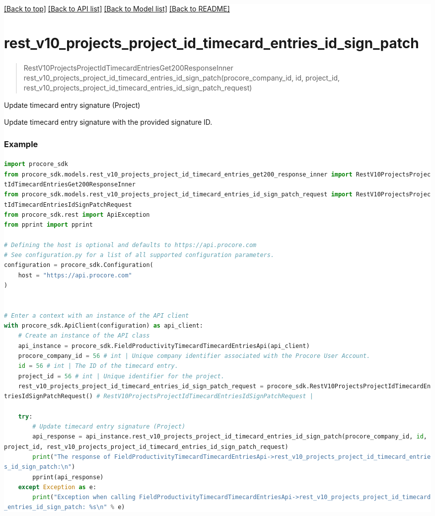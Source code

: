 [[Back to top]](#) [[Back to API list]](../README.md#documentation-for-api-endpoints) [[Back to Model list]](../README.md#documentation-for-models) [[Back to README]](../README.md)

# **rest_v10_projects_project_id_timecard_entries_id_sign_patch**
> RestV10ProjectsProjectIdTimecardEntriesGet200ResponseInner rest_v10_projects_project_id_timecard_entries_id_sign_patch(procore_company_id, id, project_id, rest_v10_projects_project_id_timecard_entries_id_sign_patch_request)

Update timecard entry signature (Project)

Update timecard entry signature with the provided signature ID.

### Example


```python
import procore_sdk
from procore_sdk.models.rest_v10_projects_project_id_timecard_entries_get200_response_inner import RestV10ProjectsProjectIdTimecardEntriesGet200ResponseInner
from procore_sdk.models.rest_v10_projects_project_id_timecard_entries_id_sign_patch_request import RestV10ProjectsProjectIdTimecardEntriesIdSignPatchRequest
from procore_sdk.rest import ApiException
from pprint import pprint

# Defining the host is optional and defaults to https://api.procore.com
# See configuration.py for a list of all supported configuration parameters.
configuration = procore_sdk.Configuration(
    host = "https://api.procore.com"
)


# Enter a context with an instance of the API client
with procore_sdk.ApiClient(configuration) as api_client:
    # Create an instance of the API class
    api_instance = procore_sdk.FieldProductivityTimecardTimecardEntriesApi(api_client)
    procore_company_id = 56 # int | Unique company identifier associated with the Procore User Account.
    id = 56 # int | The ID of the timecard entry.
    project_id = 56 # int | Unique identifier for the project.
    rest_v10_projects_project_id_timecard_entries_id_sign_patch_request = procore_sdk.RestV10ProjectsProjectIdTimecardEntriesIdSignPatchRequest() # RestV10ProjectsProjectIdTimecardEntriesIdSignPatchRequest | 

    try:
        # Update timecard entry signature (Project)
        api_response = api_instance.rest_v10_projects_project_id_timecard_entries_id_sign_patch(procore_company_id, id, project_id, rest_v10_projects_project_id_timecard_entries_id_sign_patch_request)
        print("The response of FieldProductivityTimecardTimecardEntriesApi->rest_v10_projects_project_id_timecard_entries_id_sign_patch:\n")
        pprint(api_response)
    except Exception as e:
        print("Exception when calling FieldProductivityTimecardTimecardEntriesApi->rest_v10_projects_project_id_timecard_entries_id_sign_patch: %s\n" % e)
```
